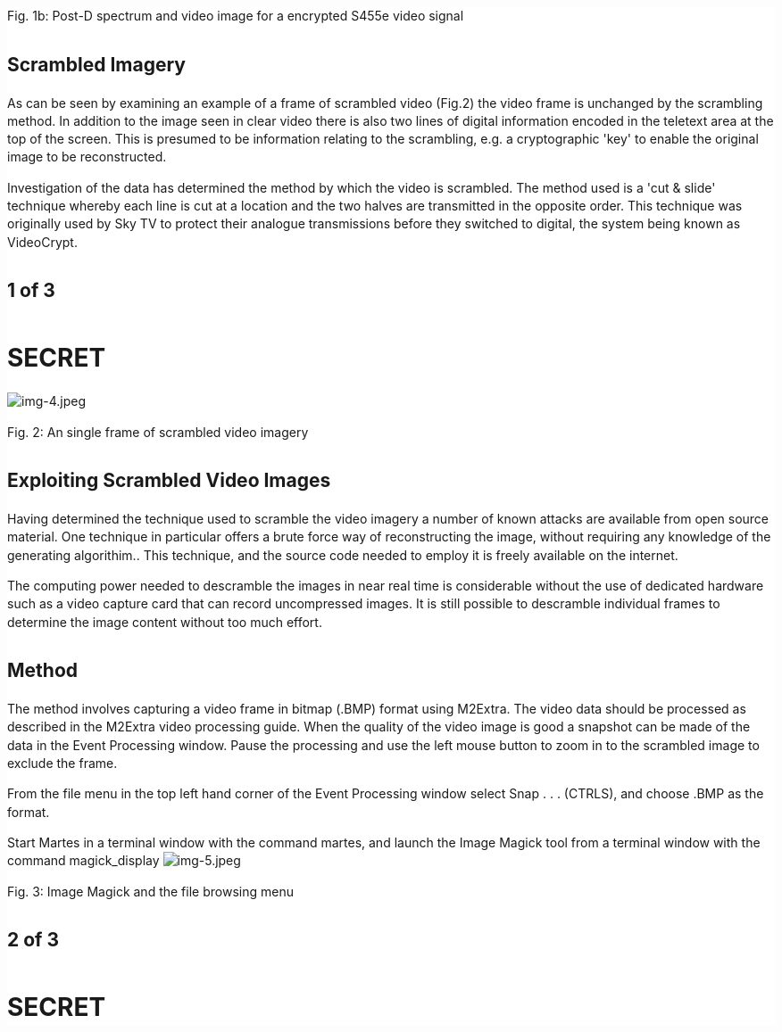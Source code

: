 Fig. 1b: Post-D spectrum and video image for a encrypted S455e video signal

## Scrambled Imagery

As can be seen by examining an example of a frame of scrambled video (Fig.2) the video frame is unchanged by the scrambling method. In addition to the image seen in clear video there is also two lines of digital information encoded in the teletext area at the top of the screen. This is presumed to be information relating to the scrambling, e.g. a cryptographic 'key' to enable the original image to be reconstructed.

Investigation of the data has determined the method by which the video is scrambled. The method used is a 'cut \& slide' technique whereby each line is cut at a location and the two halves are transmitted in the opposite order. This technique was originally used by Sky TV to protect their analogue transmissions before they switched to digital, the system being known as VideoCrypt.

## 1 of 3
# SECRET 

![img-4.jpeg](img-4.jpeg)

Fig. 2: An single frame of scrambled video imagery

## Exploiting Scrambled Video Images

Having determined the technique used to scramble the video imagery a number of known attacks are available from open source material. One technique in particular offers a brute force way of reconstructing the image, without requiring any knowledge of the generating algorithim.. This technique, and the source code needed to employ it is freely available on the internet.

The computing power needed to descramble the images in near real time is considerable without the use of dedicated hardware such as a video capture card that can record uncompressed images. It is still possible to descramble individual frames to determine the image content without too much effort.

## Method

The method involves capturing a video frame in bitmap (.BMP) format using M2Extra. The video data should be processed as described in the M2Extra video processing guide. When the quality of the video image is good a snapshot can be made of the data in the Event Processing window. Pause the processing and use the left mouse button to zoom in to the scrambled image to exclude the frame.

From the file menu in the top left hand corner of the Event Processing window select Snap . . . (CTRLS), and choose .BMP as the format.

Start Martes in a terminal window with the command martes, and launch the Image Magick tool from a terminal window with the command magick_display
![img-5.jpeg](img-5.jpeg)

Fig. 3: Image Magick and the file browsing menu

## 2 of 3
# SECRET 
